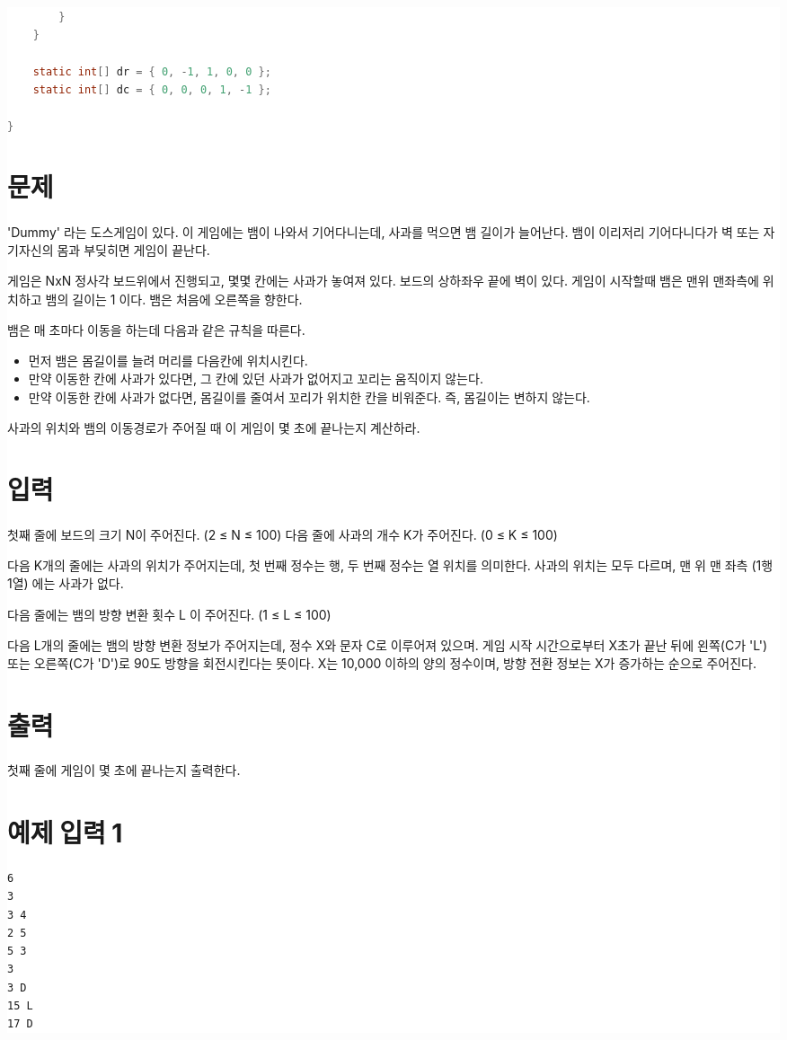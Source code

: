 ```java
		}
	}

	static int[] dr = { 0, -1, 1, 0, 0 };
	static int[] dc = { 0, 0, 0, 1, -1 };

}
```

# 문제

 'Dummy' 라는 도스게임이 있다. 이 게임에는 뱀이 나와서 기어다니는데, 사과를 먹으면 뱀 길이가 늘어난다. 뱀이 이리저리 기어다니다가 벽 또는 자기자신의 몸과 부딪히면 게임이 끝난다.
  
게임은 NxN 정사각 보드위에서 진행되고, 몇몇 칸에는 사과가 놓여져 있다. 보드의 상하좌우 끝에 벽이 있다. 게임이 시작할때 뱀은 맨위 맨좌측에 위치하고 뱀의 길이는 1 이다. 뱀은 처음에 오른쪽을 향한다.
  
뱀은 매 초마다 이동을 하는데 다음과 같은 규칙을 따른다.
  
* 먼저 뱀은 몸길이를 늘려 머리를 다음칸에 위치시킨다.
* 만약 이동한 칸에 사과가 있다면, 그 칸에 있던 사과가 없어지고 꼬리는 움직이지 않는다.
* 만약 이동한 칸에 사과가 없다면, 몸길이를 줄여서 꼬리가 위치한 칸을 비워준다. 즉, 몸길이는 변하지 않는다.

사과의 위치와 뱀의 이동경로가 주어질 때 이 게임이 몇 초에 끝나는지 계산하라.

# 입력

첫째 줄에 보드의 크기 N이 주어진다. (2 ≤ N ≤ 100) 다음 줄에 사과의 개수 K가 주어진다. (0 ≤ K ≤ 100)
  
다음 K개의 줄에는 사과의 위치가 주어지는데, 첫 번째 정수는 행, 두 번째 정수는 열 위치를 의미한다. 사과의 위치는 모두 다르며, 맨 위 맨 좌측 (1행 1열) 에는 사과가 없다.
  
다음 줄에는 뱀의 방향 변환 횟수 L 이 주어진다. (1 ≤ L ≤ 100)
  
다음 L개의 줄에는 뱀의 방향 변환 정보가 주어지는데,  정수 X와 문자 C로 이루어져 있으며. 게임 시작 시간으로부터 X초가 끝난 뒤에 왼쪽(C가 'L') 또는 오른쪽(C가 'D')로 90도 방향을 회전시킨다는 뜻이다. X는 10,000 이하의 양의 정수이며, 방향 전환 정보는 X가 증가하는 순으로 주어진다.
  
# 출력

첫째 줄에 게임이 몇 초에 끝나는지 출력한다.

# 예제 입력 1 

```
6
3
3 4
2 5
5 3
3
3 D
15 L
17 D
```
